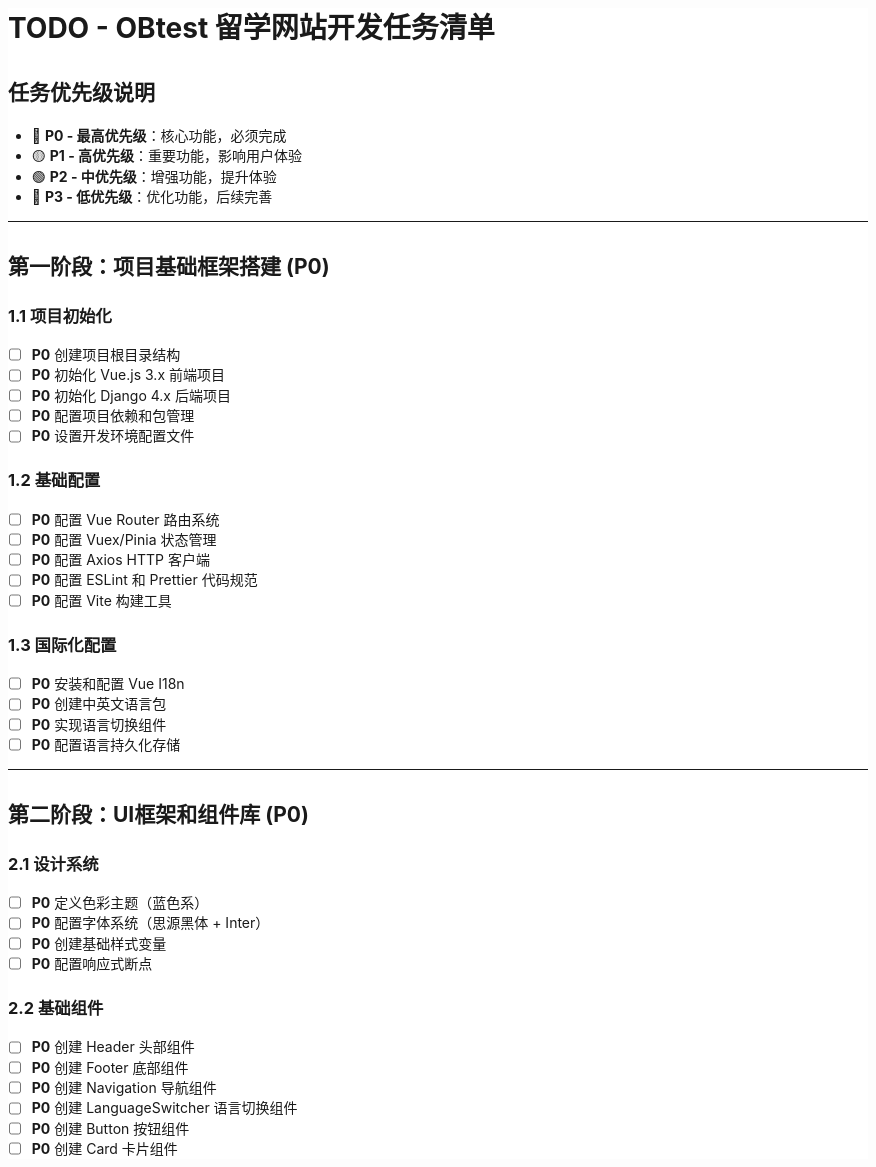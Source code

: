 # TODO - OBtest 留学网站开发任务清单

## 任务优先级说明
- 🔴 **P0 - 最高优先级**：核心功能，必须完成
- 🟡 **P1 - 高优先级**：重要功能，影响用户体验
- 🟢 **P2 - 中优先级**：增强功能，提升体验
- 🔵 **P3 - 低优先级**：优化功能，后续完善

---

## 第一阶段：项目基础框架搭建 (P0)

### 1.1 项目初始化
- [ ] **P0** 创建项目根目录结构
- [ ] **P0** 初始化 Vue.js 3.x 前端项目
- [ ] **P0** 初始化 Django 4.x 后端项目
- [ ] **P0** 配置项目依赖和包管理
- [ ] **P0** 设置开发环境配置文件

### 1.2 基础配置
- [ ] **P0** 配置 Vue Router 路由系统
- [ ] **P0** 配置 Vuex/Pinia 状态管理
- [ ] **P0** 配置 Axios HTTP 客户端
- [ ] **P0** 配置 ESLint 和 Prettier 代码规范
- [ ] **P0** 配置 Vite 构建工具

### 1.3 国际化配置
- [ ] **P0** 安装和配置 Vue I18n
- [ ] **P0** 创建中英文语言包
- [ ] **P0** 实现语言切换组件
- [ ] **P0** 配置语言持久化存储

---

## 第二阶段：UI框架和组件库 (P0)

### 2.1 设计系统
- [ ] **P0** 定义色彩主题（蓝色系）
- [ ] **P0** 配置字体系统（思源黑体 + Inter）
- [ ] **P0** 创建基础样式变量
- [ ] **P0** 配置响应式断点

### 2.2 基础组件
- [ ] **P0** 创建 Header 头部组件
- [ ] **P0** 创建 Footer 底部组件
- [ ] **P0** 创建 Navigation 导航组件
- [ ] **P0** 创建 LanguageSwitcher 语言切换组件
- [ ] **P0** 创建 Button 按钮组件
- [ ] **P0** 创建 Card 卡片组件
